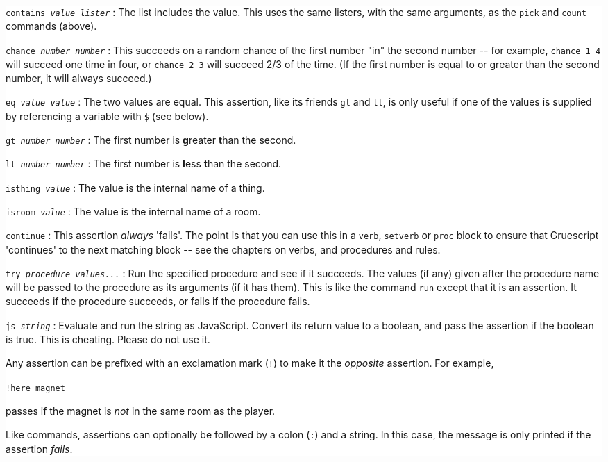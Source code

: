 <code>contains <i>value lister</i></code>
: The list includes the value. This uses the same listers, with
the same arguments, as the `pick` and `count` commands (above).

<code>chance <i>number number</i></code>
: This succeeds on a random chance of the first number "in" the 
second number -- for example, `chance 1 4` will succeed one time
in four, or `chance 2 3` will succeed 2/3 of the time. (If the
first number is equal to or greater than the second number, it
will always succeed.)

<code>eq <i>value value</i></code>
: The two values are equal. This assertion, like its friends `gt`
and `lt`, is only useful if one of the values is supplied by
referencing a variable with `$` (see below).

<code>gt <i>number number</i></code>
: The first number is **g**reater **t**han the second.

<code>lt <i>number number</i></code>
: The first number is **l**ess **t**han the second.

<code>isthing <i>value</i></code>
: The value is the internal name of a thing.

<code>isroom <i>value</i></code>
: The value is the internal name of a room.

`continue`
: This assertion *always* 'fails'. The point is that you can use
this in a `verb`, `setverb` or `proc` block to ensure that
Gruescript 'continues' to the next matching block -- see the
chapters on verbs, and procedures and rules.

<code>try <i>procedure values...</i></code>
: Run the specified procedure and see if it succeeds. The values
(if any) given after the procedure name will be passed to the
procedure as its arguments (if it has them). This is
like the command `run` except that it is an assertion. It succeeds
if the procedure succeeds, or fails if the procedure fails.


<code>js <i>string</i></code>
: Evaluate and run the string as JavaScript. Convert its return
value to a boolean, and pass the assertion if the boolean is true.
This is cheating. Please do not use it.

Any assertion can be prefixed with an exclamation mark (`!`) to
make it the *opposite* assertion. For example,

	!here magnet

passes if the magnet is *not* in the same room as the player.

Like commands, assertions can optionally be followed by a colon
(`:`) and a string. In this case, the message is only printed
if the assertion *fails*.
